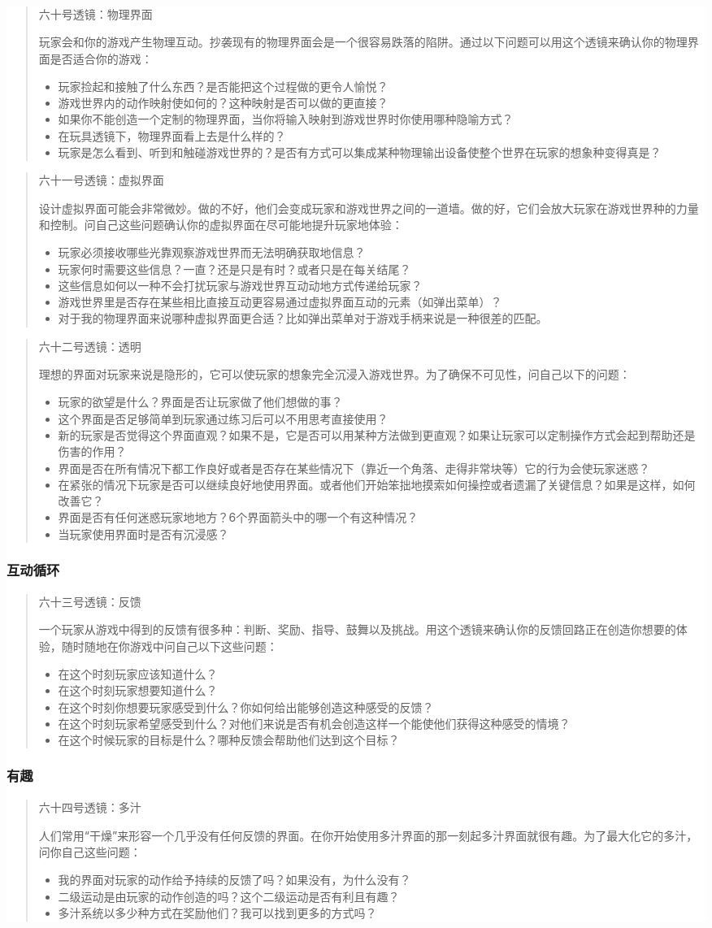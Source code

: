 > 六十号透镜：物理界面
> 
> ​ 玩家会和你的游戏产生物理互动。抄袭现有的物理界面会是一个很容易跌落的陷阱。通过以下问题可以用这个透镜来确认你的物理界面是否适合你的游戏：
> 
> - 玩家捡起和接触了什么东西？是否能把这个过程做的更令人愉悦？
> - 游戏世界内的动作映射使如何的？这种映射是否可以做的更直接？
> - 如果你不能创造一个定制的物理界面，当你将输入映射到游戏世界时你使用哪种隐喻方式？
> - 在玩具透镜下，物理界面看上去是什么样的？
> - 玩家是怎么看到、听到和触碰游戏世界的？是否有方式可以集成某种物理输出设备使整个世界在玩家的想象种变得真是？

> 六十一号透镜：虚拟界面
> 
> ​ 设计虚拟界面可能会非常微妙。做的不好，他们会变成玩家和游戏世界之间的一道墙。做的好，它们会放大玩家在游戏世界种的力量和控制。问自己这些问题确认你的虚拟界面在尽可能地提升玩家地体验：
> 
> - 玩家必须接收哪些光靠观察游戏世界而无法明确获取地信息？
> - 玩家何时需要这些信息？一直？还是只是有时？或者只是在每关结尾？
> - 这些信息如何以一种不会打扰玩家与游戏世界互动动地方式传递给玩家？
> - 游戏世界里是否存在某些相比直接互动更容易通过虚拟界面互动的元素（如弹出菜单）？
> - 对于我的物理界面来说哪种虚拟界面更合适？比如弹出菜单对于游戏手柄来说是一种很差的匹配。

> 六十二号透镜：透明
> 
> ​ 理想的界面对玩家来说是隐形的，它可以使玩家的想象完全沉浸入游戏世界。为了确保不可见性，问自己以下的问题：
> 
> - 玩家的欲望是什么？界面是否让玩家做了他们想做的事？
> - 这个界面是否足够简单到玩家通过练习后可以不用思考直接使用？
> - 新的玩家是否觉得这个界面直观？如果不是，它是否可以用某种方法做到更直观？如果让玩家可以定制操作方式会起到帮助还是伤害的作用？
> - 界面是否在所有情况下都工作良好或者是否存在某些情况下（靠近一个角落、走得非常块等）它的行为会使玩家迷惑？
> - 在紧张的情况下玩家是否可以继续良好地使用界面。或者他们开始笨拙地摸索如何操控或者遗漏了关键信息？如果是这样，如何改善它？
> - 界面是否有任何迷惑玩家地地方？6个界面箭头中的哪一个有这种情况？
> - 当玩家使用界面时是否有沉浸感？

### 互动循环

> 六十三号透镜：反馈
> 
> ​ 一个玩家从游戏中得到的反馈有很多种：判断、奖励、指导、鼓舞以及挑战。用这个透镜来确认你的反馈回路正在创造你想要的体验，随时随地在你游戏中问自己以下这些问题：
> 
> - 在这个时刻玩家应该知道什么？
> - 在这个时刻玩家想要知道什么？
> - 在这个时刻你想要玩家感受到什么？你如何给出能够创造这种感受的反馈？
> - 在这个时刻玩家希望感受到什么？对他们来说是否有机会创造这样一个能使他们获得这种感受的情境？
> - 在这个时候玩家的目标是什么？哪种反馈会帮助他们达到这个目标？

### 有趣

> 六十四号透镜：多汁
> 
> ​ 人们常用“干燥”来形容一个几乎没有任何反馈的界面。在你开始使用多汁界面的那一刻起多汁界面就很有趣。为了最大化它的多汁，问你自己这些问题：
> 
> - 我的界面对玩家的动作给予持续的反馈了吗？如果没有，为什么没有？
> - 二级运动是由玩家的动作创造的吗？这个二级运动是否有利且有趣？
> - 多汁系统以多少种方式在奖励他们？我可以找到更多的方式吗？
